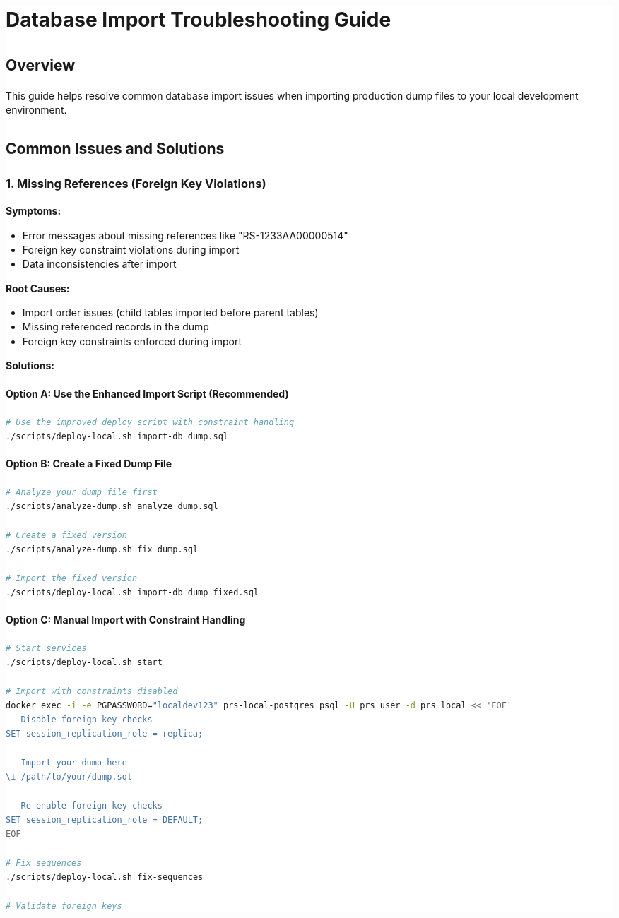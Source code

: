 # Database Import Troubleshooting Guide

## Overview

This guide helps resolve common database import issues when importing production dump files to your local development environment.

## Common Issues and Solutions

### 1. Missing References (Foreign Key Violations)

**Symptoms:**
- Error messages about missing references like "RS-1233AA00000514"
- Foreign key constraint violations during import
- Data inconsistencies after import

**Root Causes:**
- Import order issues (child tables imported before parent tables)
- Missing referenced records in the dump
- Foreign key constraints enforced during import

**Solutions:**

#### Option A: Use the Enhanced Import Script (Recommended)
```bash
# Use the improved deploy script with constraint handling
./scripts/deploy-local.sh import-db dump.sql
```

#### Option B: Create a Fixed Dump File
```bash
# Analyze your dump file first
./scripts/analyze-dump.sh analyze dump.sql

# Create a fixed version
./scripts/analyze-dump.sh fix dump.sql

# Import the fixed version
./scripts/deploy-local.sh import-db dump_fixed.sql
```

#### Option C: Manual Import with Constraint Handling
```bash
# Start services
./scripts/deploy-local.sh start

# Import with constraints disabled
docker exec -i -e PGPASSWORD="localdev123" prs-local-postgres psql -U prs_user -d prs_local << 'EOF'
-- Disable foreign key checks
SET session_replication_role = replica;

-- Import your dump here
\i /path/to/your/dump.sql

-- Re-enable foreign key checks
SET session_replication_role = DEFAULT;
EOF

# Fix sequences
./scripts/deploy-local.sh fix-sequences

# Validate foreign keys
```
